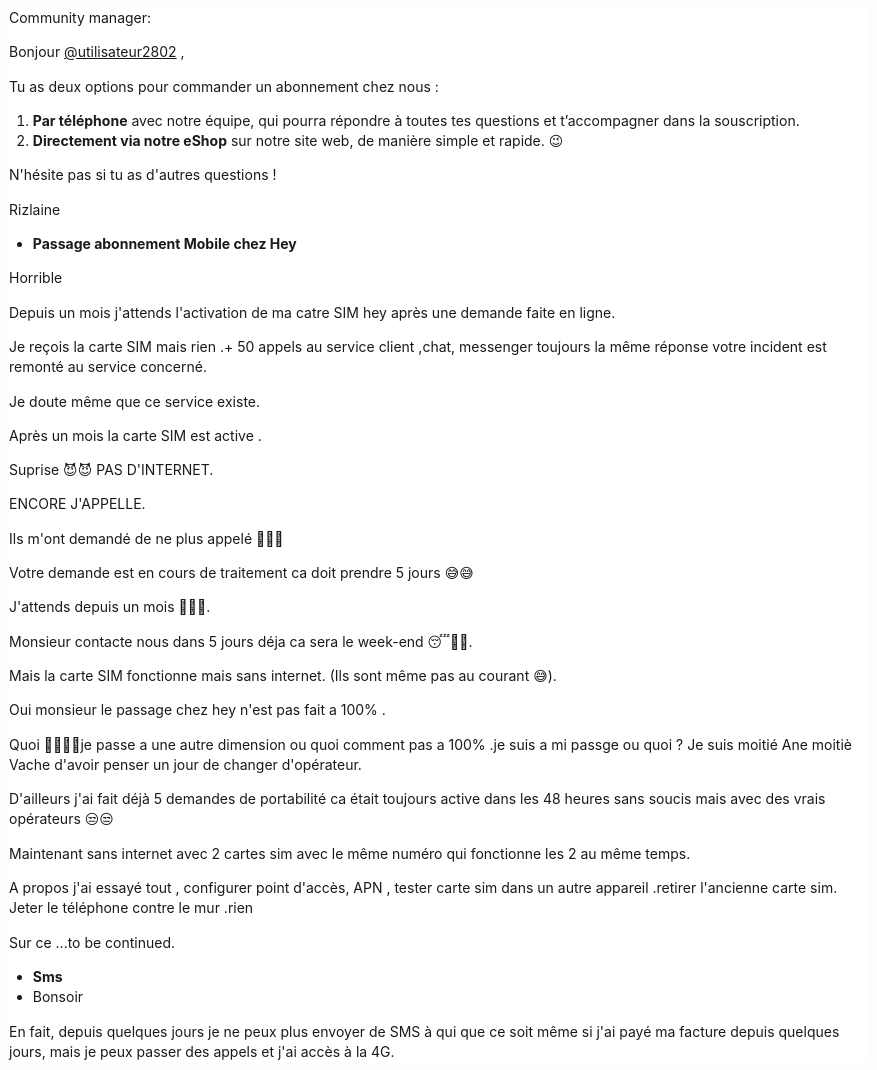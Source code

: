 Community manager: 

Bonjour [@utilisateur2802](https://community.heytelecom.be/t5/user/viewprofilepage/user-id/4619) ,

Tu as deux options pour commander un abonnement chez nous :

1. **Par téléphone** avec notre équipe, qui pourra répondre à toutes tes questions et t’accompagner dans la souscription.  
2. **Directement via notre eShop** sur notre site web, de manière simple et rapide. 😉

N'hésite pas si tu as d'autres questions \!

Rizlaine

- **Passage abonnement Mobile chez Hey**

Horrible 

Depuis un mois j'attends l'activation de ma catre SIM hey après une demande faite en ligne.

Je reçois la carte SIM mais rien .+ 50 appels au service client ,chat, messenger toujours la même réponse votre incident est remonté au service concerné.

Je doute même que ce service existe.

Après un mois la carte SIM est active .

Suprise 😈😈 PAS D'INTERNET. 

ENCORE J'APPELLE.

Ils m'ont demandé de ne plus appelé 🤣🤣🤣

Votre demande est en cours de traitement ca doit prendre 5 jours 😅😅

J'attends depuis un mois 🤢🤢🤢.

Monsieur contacte nous dans 5 jours déja ca sera le week-end 😴🤥🤥.

Mais la carte SIM fonctionne mais sans internet. (Ils sont même pas au courant 😅).

Oui monsieur le passage chez hey n'est pas fait a 100% .

Quoi 🤦🏻🤦🏻je passe a une autre dimension ou quoi comment pas a 100% .je suis a mi passge ou quoi ? Je suis moitié Ane moitiè Vache d'avoir penser un jour de changer d'opérateur. 

D'ailleurs j'ai fait déjà  5 demandes de portabilité ca était toujours active dans les 48 heures sans soucis mais avec des vrais opérateurs 😒😒

 

Maintenant sans internet avec 2 cartes sim avec le même numéro qui fonctionne les 2 au même temps. 

A propos j'ai essayé tout , configurer point d'accès, APN , tester carte sim dans un autre appareil .retirer l'ancienne carte sim. Jeter le téléphone contre le mur .rien

Sur ce ...to be continued.

- **Sms**  
- Bonsoir

En fait, depuis quelques jours je ne peux plus envoyer de SMS à qui que ce soit même si j'ai payé ma facture depuis quelques jours, mais je peux passer des appels et j'ai accès à la 4G.  

